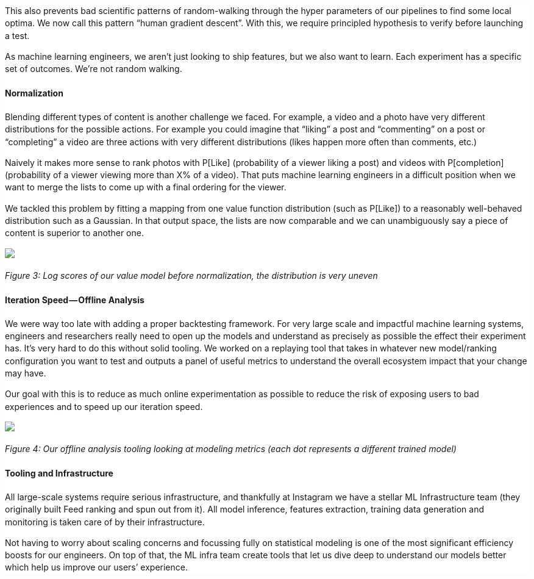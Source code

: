 This also prevents bad scientific patterns of random-walking through the hyper parameters of our pipelines to find some local optima. We now call this pattern “human gradient descent”. With this, we require principled hypothesis to verify before launching a test.

As machine learning engineers, we aren’t just looking to ship features, but we also want to learn. Each experiment has a specific set of outcomes. We’re not random walking.

#### Normalization

Blending different types of content is another challenge we faced. For example, a video and a photo have very different distributions for the possible actions. For example you could imagine that “liking” a post and “commenting” on a post or “completing” a video are three actions with very different distributions (likes happen more often than comments, etc.)

Naively it makes more sense to rank photos with P\[Like\] (probability of a viewer liking a post) and videos with P\[completion\] (probability of a viewer viewing more than X% of a video). That puts machine learning engineers in a difficult position when we want to merge the lists to come up with a final ordering for the viewer.

We tackled this problem by fitting a mapping from one value function distribution (such as P\[Like\]) to a reasonably well-behaved distribution such as a Gaussian. In that output space, the lists are now comparable and we can unambiguously say a piece of content is superior to another one.

![](https://cdn-images-1.medium.com/max/1600/1*jgHr3apEde5SFp0IMPOKZA.jpeg)

_Figure 3: Log scores of our value model before normalization, the distribution is very uneven_

#### Iteration Speed — Offline Analysis

We were way too late with adding a proper backtesting framework. For very large scale and impactful machine learning systems, engineers and researchers really need to open up the models and understand as precisely as possible the effect their experiment has. It’s very hard to do this without solid tooling. We worked on a replaying tool that takes in whatever new model/ranking configuration you want to test and outputs a panel of useful metrics to understand the overall ecosystem impact that your change may have.

Our goal with this is to reduce as much online experimentation as possible to reduce the risk of exposing users to bad experiences and to speed up our iteration speed.

![](https://cdn-images-1.medium.com/max/1600/1*neNMnbd7f7yKWdfs7qBMJw.png)

_Figure 4: Our offline analysis tooling looking at modeling metrics (each dot represents a different trained model)_

#### Tooling and Infrastructure

All large-scale systems require serious infrastructure, and thankfully at Instagram we have a stellar ML Infrastructure team (they originally built Feed ranking and spun out from it). All model inference, features extraction, training data generation and monitoring is taken care of by their infrastructure.

Not having to worry about scaling concerns and focussing fully on statistical modeling is one of the most significant efficiency boosts for our engineers. On top of that, the ML infra team create tools that let us dive deep to understand our models better which help us improve our users’ experience.
